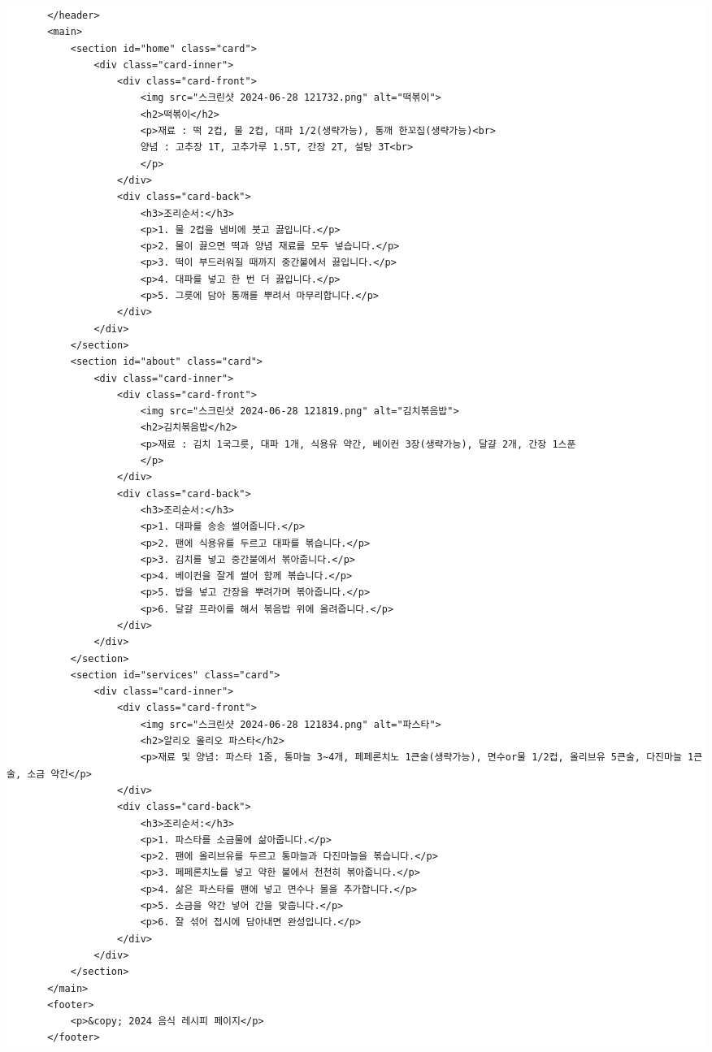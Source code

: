            </header>
           <main>
               <section id="home" class="card">
                   <div class="card-inner">
                       <div class="card-front">
                           <img src="스크린샷 2024-06-28 121732.png" alt="떡볶이">
                           <h2>떡볶이</h2>
                           <p>재료 : 떡 2컵, 물 2컵, 대파 1/2(생략가능), 통깨 한꼬집(생략가능)<br>
                           양념 : 고추장 1T, 고추가루 1.5T, 간장 2T, 설탕 3T<br>
                           </p>
                       </div>
                       <div class="card-back">
                           <h3>조리순서:</h3>
                           <p>1. 물 2컵을 냄비에 붓고 끓입니다.</p>
                           <p>2. 물이 끓으면 떡과 양념 재료를 모두 넣습니다.</p>
                           <p>3. 떡이 부드러워질 때까지 중간불에서 끓입니다.</p>
                           <p>4. 대파를 넣고 한 번 더 끓입니다.</p>
                           <p>5. 그릇에 담아 통깨를 뿌려서 마무리합니다.</p>
                       </div>
                   </div>
               </section>
               <section id="about" class="card">
                   <div class="card-inner">
                       <div class="card-front">
                           <img src="스크린샷 2024-06-28 121819.png" alt="김치볶음밥">
                           <h2>김치볶음밥</h2>
                           <p>재료 : 김치 1국그릇, 대파 1개, 식용유 약간, 베이컨 3장(생략가능), 달걀 2개, 간장 1스푼
                           </p>
                       </div>
                       <div class="card-back">
                           <h3>조리순서:</h3>
                           <p>1. 대파를 송송 썰어줍니다.</p>
                           <p>2. 팬에 식용유를 두르고 대파를 볶습니다.</p>
                           <p>3. 김치를 넣고 중간불에서 볶아줍니다.</p>
                           <p>4. 베이컨을 잘게 썰어 함께 볶습니다.</p>
                           <p>5. 밥을 넣고 간장을 뿌려가며 볶아줍니다.</p>
                           <p>6. 달걀 프라이를 해서 볶음밥 위에 올려줍니다.</p>
                       </div>
                   </div>
               </section>
               <section id="services" class="card">
                   <div class="card-inner">
                       <div class="card-front">
                           <img src="스크린샷 2024-06-28 121834.png" alt="파스타">
                           <h2>알리오 올리오 파스타</h2>
                           <p>재료 및 양념: 파스타 1줌, 통마늘 3~4개, 페페론치노 1큰술(생략가능), 면수or물 1/2컵, 올리브유 5큰술, 다진마늘 1큰술, 소금 약간</p>
                       </div>
                       <div class="card-back">
                           <h3>조리순서:</h3>
                           <p>1. 파스타를 소금물에 삶아줍니다.</p>
                           <p>2. 팬에 올리브유를 두르고 통마늘과 다진마늘을 볶습니다.</p>
                           <p>3. 페페론치노를 넣고 약한 불에서 천천히 볶아줍니다.</p>
                           <p>4. 삶은 파스타를 팬에 넣고 면수나 물을 추가합니다.</p>
                           <p>5. 소금을 약간 넣어 간을 맞춥니다.</p>
                           <p>6. 잘 섞어 접시에 담아내면 완성입니다.</p>
                       </div>
                   </div>
               </section>
           </main>
           <footer>
               <p>&copy; 2024 음식 레시피 페이지</p>
           </footer>